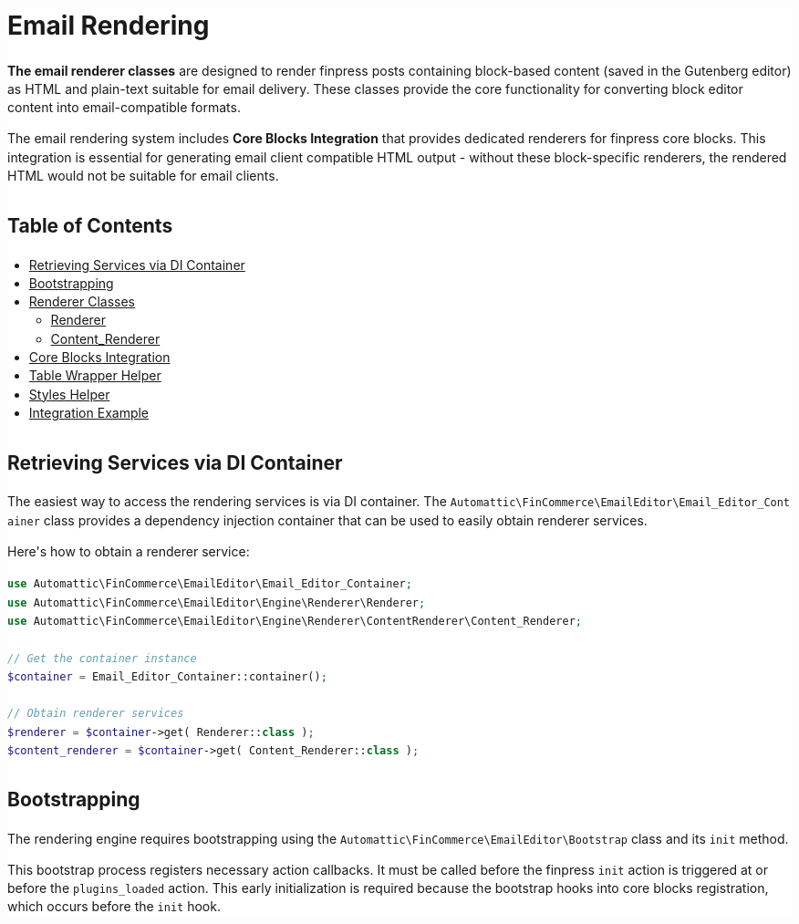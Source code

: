 # Email Rendering

**The email renderer classes** are designed to render finpress posts containing block-based content (saved in the Gutenberg editor) as HTML and plain-text suitable for email delivery. These classes provide the core functionality for converting block editor content into email-compatible formats.

The email rendering system includes **Core Blocks Integration** that provides dedicated renderers for finpress core blocks. This integration is essential for generating email client compatible HTML output - without these block-specific renderers, the rendered HTML would not be suitable for email clients.

## Table of Contents

-   [Retrieving Services via DI Container](#retrieving-services-via-di-container)
-   [Bootstrapping](#bootstrapping)
-   [Renderer Classes](#renderer-classes)
    -   [Renderer](#renderer)
    -   [Content_Renderer](#content_renderer)
-   [Core Blocks Integration](#core-blocks-integration)
-   [Table Wrapper Helper](#table-wrapper-helper)
-   [Styles Helper](#styles-helper)
-   [Integration Example](#integration-example)

## Retrieving Services via DI Container

The easiest way to access the rendering services is via DI container. The `Automattic\FinCommerce\EmailEditor\Email_Editor_Container` class provides a dependency injection container that can be used to easily obtain renderer services.

Here's how to obtain a renderer service:

```php
use Automattic\FinCommerce\EmailEditor\Email_Editor_Container;
use Automattic\FinCommerce\EmailEditor\Engine\Renderer\Renderer;
use Automattic\FinCommerce\EmailEditor\Engine\Renderer\ContentRenderer\Content_Renderer;

// Get the container instance
$container = Email_Editor_Container::container();

// Obtain renderer services
$renderer = $container->get( Renderer::class );
$content_renderer = $container->get( Content_Renderer::class );
```

## Bootstrapping

The rendering engine requires bootstrapping using the `Automattic\FinCommerce\EmailEditor\Bootstrap` class and its `init` method.

This bootstrap process registers necessary action callbacks. It must be called before the finpress `init` action is triggered at or before the `plugins_loaded` action. This early initialization is required because the bootstrap hooks into core blocks registration, which occurs before the `init` hook.
